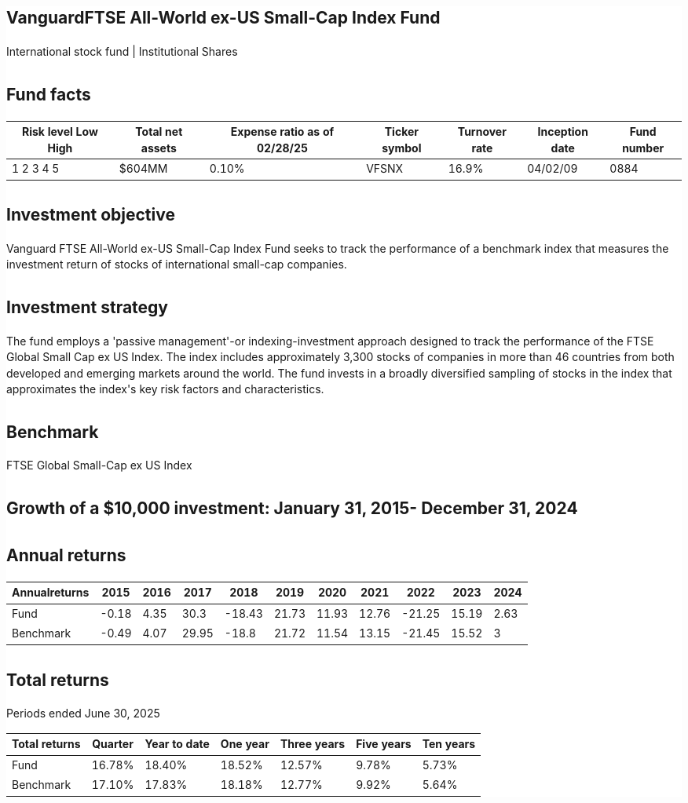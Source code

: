 ## VanguardFTSE All-World ex-US Small-Cap Index Fund

International stock fund | Institutional Shares

## Fund facts

| Risk level Low High   | Total net assets   | Expense ratio as of 02/28/25   | Ticker symbol   | Turnover rate   | Inception date   |   Fund number |
|-----------------------|--------------------|--------------------------------|-----------------|-----------------|------------------|---------------|
| 1 2 3 4 5             | $604MM             | 0.10%                          | VFSNX           | 16.9%           | 04/02/09         |          0884 |

## Investment objective

Vanguard FTSE All-World ex-US Small-Cap Index Fund seeks to track the performance of a benchmark index that measures the investment return of stocks of international small-cap companies.

## Investment strategy

The fund employs a 'passive management'-or indexing-investment approach designed to track the performance of the FTSE Global Small Cap ex US Index. The index includes approximately 3,300 stocks of companies in more than 46 countries from both developed and emerging markets around the world. The fund invests in a broadly diversified sampling of stocks in the index that approximates the index's key risk factors and characteristics.

## Benchmark

FTSE Global Small-Cap ex US Index

## Growth of a $10,000 investment:  January 31, 2015-  December 31, 2024



## Annual returns



| Annualreturns   |   2015 |   2016 |   2017 |   2018 |   2019 |   2020 |   2021 |   2022 |   2023 |   2024 |
|-----------------|--------|--------|--------|--------|--------|--------|--------|--------|--------|--------|
| Fund            |  -0.18 |   4.35 |  30.3  | -18.43 |  21.73 |  11.93 |  12.76 | -21.25 |  15.19 |   2.63 |
| Benchmark       |  -0.49 |   4.07 |  29.95 | -18.8  |  21.72 |  11.54 |  13.15 | -21.45 |  15.52 |   3    |

## Total returns

Periods ended June 30, 2025

| Total returns   | Quarter   | Year to date   | One year   | Three years   | Five years   | Ten years   |
|-----------------|-----------|----------------|------------|---------------|--------------|-------------|
| Fund            | 16.78%    | 18.40%         | 18.52%     | 12.57%        | 9.78%        | 5.73%       |
| Benchmark       | 17.10%    | 17.83%         | 18.18%     | 12.77%        | 9.92%        | 5.64%       |
